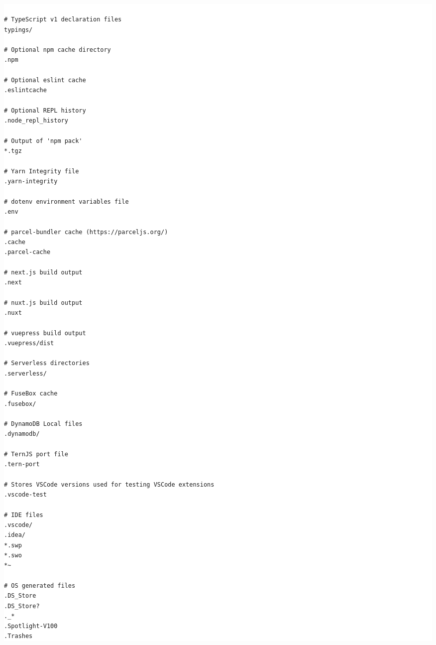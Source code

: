 ```ignore

# TypeScript v1 declaration files
typings/

# Optional npm cache directory
.npm

# Optional eslint cache
.eslintcache

# Optional REPL history
.node_repl_history

# Output of 'npm pack'
*.tgz

# Yarn Integrity file
.yarn-integrity

# dotenv environment variables file
.env

# parcel-bundler cache (https://parceljs.org/)
.cache
.parcel-cache

# next.js build output
.next

# nuxt.js build output
.nuxt

# vuepress build output
.vuepress/dist

# Serverless directories
.serverless/

# FuseBox cache
.fusebox/

# DynamoDB Local files
.dynamodb/

# TernJS port file
.tern-port

# Stores VSCode versions used for testing VSCode extensions
.vscode-test

# IDE files
.vscode/
.idea/
*.swp
*.swo
*~

# OS generated files
.DS_Store
.DS_Store?
._*
.Spotlight-V100
.Trashes
```
